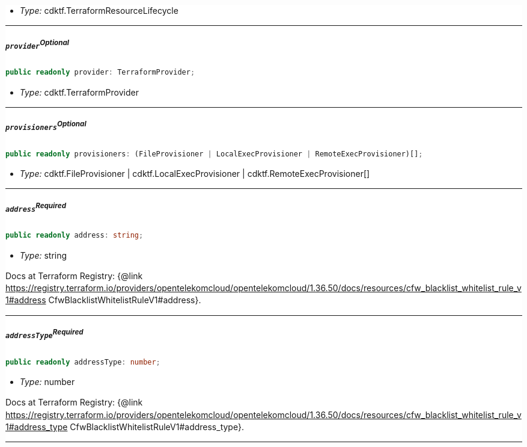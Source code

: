 - *Type:* cdktf.TerraformResourceLifecycle

---

##### `provider`<sup>Optional</sup> <a name="provider" id="@cdktf/provider-opentelekomcloud.cfwBlacklistWhitelistRuleV1.CfwBlacklistWhitelistRuleV1Config.property.provider"></a>

```typescript
public readonly provider: TerraformProvider;
```

- *Type:* cdktf.TerraformProvider

---

##### `provisioners`<sup>Optional</sup> <a name="provisioners" id="@cdktf/provider-opentelekomcloud.cfwBlacklistWhitelistRuleV1.CfwBlacklistWhitelistRuleV1Config.property.provisioners"></a>

```typescript
public readonly provisioners: (FileProvisioner | LocalExecProvisioner | RemoteExecProvisioner)[];
```

- *Type:* cdktf.FileProvisioner | cdktf.LocalExecProvisioner | cdktf.RemoteExecProvisioner[]

---

##### `address`<sup>Required</sup> <a name="address" id="@cdktf/provider-opentelekomcloud.cfwBlacklistWhitelistRuleV1.CfwBlacklistWhitelistRuleV1Config.property.address"></a>

```typescript
public readonly address: string;
```

- *Type:* string

Docs at Terraform Registry: {@link https://registry.terraform.io/providers/opentelekomcloud/opentelekomcloud/1.36.50/docs/resources/cfw_blacklist_whitelist_rule_v1#address CfwBlacklistWhitelistRuleV1#address}.

---

##### `addressType`<sup>Required</sup> <a name="addressType" id="@cdktf/provider-opentelekomcloud.cfwBlacklistWhitelistRuleV1.CfwBlacklistWhitelistRuleV1Config.property.addressType"></a>

```typescript
public readonly addressType: number;
```

- *Type:* number

Docs at Terraform Registry: {@link https://registry.terraform.io/providers/opentelekomcloud/opentelekomcloud/1.36.50/docs/resources/cfw_blacklist_whitelist_rule_v1#address_type CfwBlacklistWhitelistRuleV1#address_type}.

---